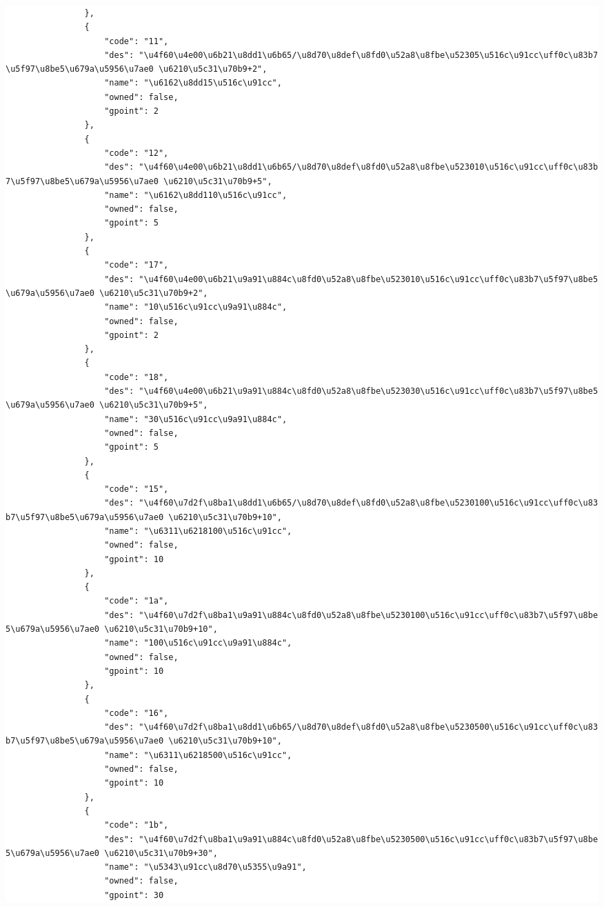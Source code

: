 	                }, 
	                {
	                    "code": "11", 
	                    "des": "\u4f60\u4e00\u6b21\u8dd1\u6b65/\u8d70\u8def\u8fd0\u52a8\u8fbe\u52305\u516c\u91cc\uff0c\u83b7\u5f97\u8be5\u679a\u5956\u7ae0 \u6210\u5c31\u70b9+2", 
	                    "name": "\u6162\u8dd15\u516c\u91cc", 
	                    "owned": false, 
	                    "gpoint": 2
	                }, 
	                {
	                    "code": "12", 
	                    "des": "\u4f60\u4e00\u6b21\u8dd1\u6b65/\u8d70\u8def\u8fd0\u52a8\u8fbe\u523010\u516c\u91cc\uff0c\u83b7\u5f97\u8be5\u679a\u5956\u7ae0 \u6210\u5c31\u70b9+5", 
	                    "name": "\u6162\u8dd110\u516c\u91cc", 
	                    "owned": false, 
	                    "gpoint": 5
	                }, 
	                {
	                    "code": "17", 
	                    "des": "\u4f60\u4e00\u6b21\u9a91\u884c\u8fd0\u52a8\u8fbe\u523010\u516c\u91cc\uff0c\u83b7\u5f97\u8be5\u679a\u5956\u7ae0 \u6210\u5c31\u70b9+2", 
	                    "name": "10\u516c\u91cc\u9a91\u884c", 
	                    "owned": false, 
	                    "gpoint": 2
	                }, 
	                {
	                    "code": "18", 
	                    "des": "\u4f60\u4e00\u6b21\u9a91\u884c\u8fd0\u52a8\u8fbe\u523030\u516c\u91cc\uff0c\u83b7\u5f97\u8be5\u679a\u5956\u7ae0 \u6210\u5c31\u70b9+5", 
	                    "name": "30\u516c\u91cc\u9a91\u884c", 
	                    "owned": false, 
	                    "gpoint": 5
	                }, 
	                {
	                    "code": "15", 
	                    "des": "\u4f60\u7d2f\u8ba1\u8dd1\u6b65/\u8d70\u8def\u8fd0\u52a8\u8fbe\u5230100\u516c\u91cc\uff0c\u83b7\u5f97\u8be5\u679a\u5956\u7ae0 \u6210\u5c31\u70b9+10", 
	                    "name": "\u6311\u6218100\u516c\u91cc", 
	                    "owned": false, 
	                    "gpoint": 10
	                }, 
	                {
	                    "code": "1a", 
	                    "des": "\u4f60\u7d2f\u8ba1\u9a91\u884c\u8fd0\u52a8\u8fbe\u5230100\u516c\u91cc\uff0c\u83b7\u5f97\u8be5\u679a\u5956\u7ae0 \u6210\u5c31\u70b9+10", 
	                    "name": "100\u516c\u91cc\u9a91\u884c", 
	                    "owned": false, 
	                    "gpoint": 10
	                }, 
	                {
	                    "code": "16", 
	                    "des": "\u4f60\u7d2f\u8ba1\u8dd1\u6b65/\u8d70\u8def\u8fd0\u52a8\u8fbe\u5230500\u516c\u91cc\uff0c\u83b7\u5f97\u8be5\u679a\u5956\u7ae0 \u6210\u5c31\u70b9+10", 
	                    "name": "\u6311\u6218500\u516c\u91cc", 
	                    "owned": false, 
	                    "gpoint": 10
	                }, 
	                {
	                    "code": "1b", 
	                    "des": "\u4f60\u7d2f\u8ba1\u9a91\u884c\u8fd0\u52a8\u8fbe\u5230500\u516c\u91cc\uff0c\u83b7\u5f97\u8be5\u679a\u5956\u7ae0 \u6210\u5c31\u70b9+30", 
	                    "name": "\u5343\u91cc\u8d70\u5355\u9a91", 
	                    "owned": false, 
	                    "gpoint": 30